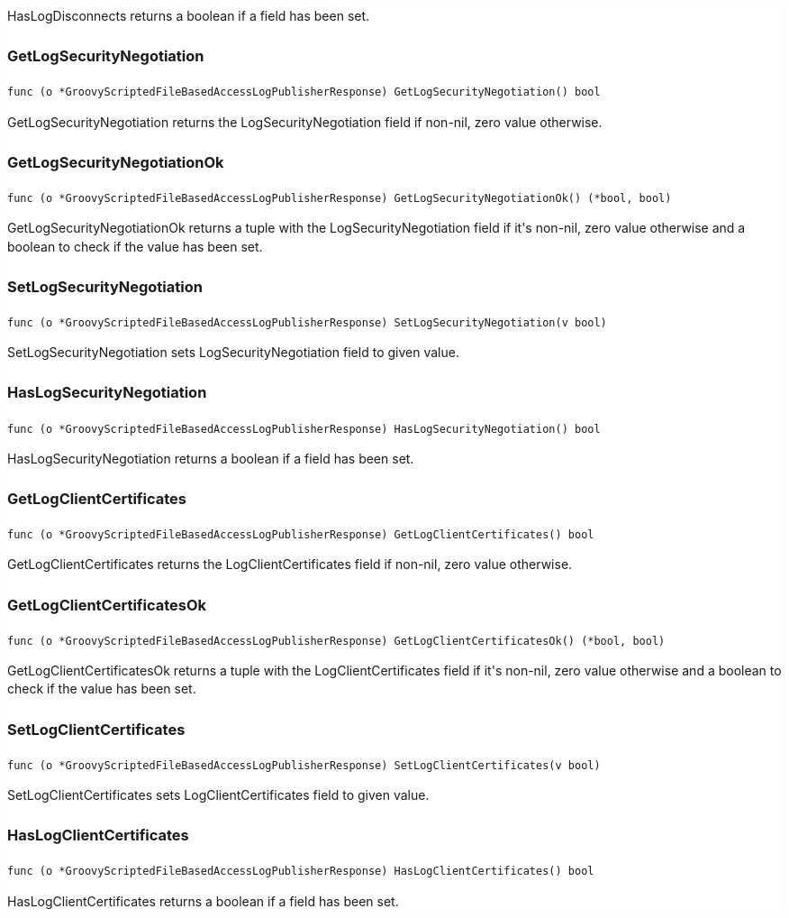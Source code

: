 HasLogDisconnects returns a boolean if a field has been set.

### GetLogSecurityNegotiation

`func (o *GroovyScriptedFileBasedAccessLogPublisherResponse) GetLogSecurityNegotiation() bool`

GetLogSecurityNegotiation returns the LogSecurityNegotiation field if non-nil, zero value otherwise.

### GetLogSecurityNegotiationOk

`func (o *GroovyScriptedFileBasedAccessLogPublisherResponse) GetLogSecurityNegotiationOk() (*bool, bool)`

GetLogSecurityNegotiationOk returns a tuple with the LogSecurityNegotiation field if it's non-nil, zero value otherwise
and a boolean to check if the value has been set.

### SetLogSecurityNegotiation

`func (o *GroovyScriptedFileBasedAccessLogPublisherResponse) SetLogSecurityNegotiation(v bool)`

SetLogSecurityNegotiation sets LogSecurityNegotiation field to given value.

### HasLogSecurityNegotiation

`func (o *GroovyScriptedFileBasedAccessLogPublisherResponse) HasLogSecurityNegotiation() bool`

HasLogSecurityNegotiation returns a boolean if a field has been set.

### GetLogClientCertificates

`func (o *GroovyScriptedFileBasedAccessLogPublisherResponse) GetLogClientCertificates() bool`

GetLogClientCertificates returns the LogClientCertificates field if non-nil, zero value otherwise.

### GetLogClientCertificatesOk

`func (o *GroovyScriptedFileBasedAccessLogPublisherResponse) GetLogClientCertificatesOk() (*bool, bool)`

GetLogClientCertificatesOk returns a tuple with the LogClientCertificates field if it's non-nil, zero value otherwise
and a boolean to check if the value has been set.

### SetLogClientCertificates

`func (o *GroovyScriptedFileBasedAccessLogPublisherResponse) SetLogClientCertificates(v bool)`

SetLogClientCertificates sets LogClientCertificates field to given value.

### HasLogClientCertificates

`func (o *GroovyScriptedFileBasedAccessLogPublisherResponse) HasLogClientCertificates() bool`

HasLogClientCertificates returns a boolean if a field has been set.
